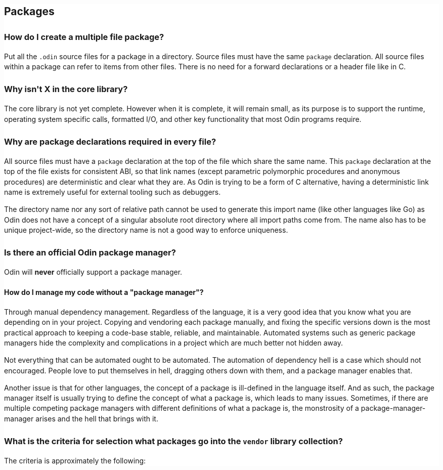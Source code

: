
## Packages
### How do I create a multiple file package?
Put all the `.odin` source files for a package in a directory. Source files must have the same `package` declaration. All source files within a package can refer to items from other files. There is no need for a forward declarations or a header file like in C.


### Why isn't X in the core library?
The core library is not yet complete. However when it is complete, it will remain small, as its purpose is to support the runtime, operating system specific calls, formatted I/O, and other key functionality that most Odin programs require.

### Why are package declarations required in every file?
All source files must have a `package` declaration at the top of the file which share the same name. This `package` declaration at the top of the file exists for consistent ABI, so that link names (except parametric polymorphic procedures and anonymous procedures) are deterministic and clear what they are. As Odin is trying to be a form of C alternative, having a deterministic link name is extremely useful for external tooling such as debuggers.

The directory name nor any sort of relative path cannot be used to generate this import name (like other languages like Go) as Odin does not have a concept of a singular absolute root directory where all import paths come from. The name also has to be unique project-wide, so the directory name is not a good way to enforce uniqueness.

### Is there an official Odin package manager?

Odin will __never__ officially support a package manager.

#### How do I manage my code without a "package manager"?

Through manual dependency management. Regardless of the language, it is a very good idea that you know what you are depending on in your project. Copying and vendoring each package manually, and fixing the specific versions down is the most practical approach to keeping a code-base stable, reliable, and maintainable. Automated systems such as generic package managers hide the complexity and complications in a project which are much better not hidden away.

Not everything that can be automated ought to be automated. The automation of dependency hell is a case which should not encouraged. People love to put themselves in hell, dragging others down with them, and a package manager enables that.

Another issue is that for other languages, the concept of a package is ill-defined in the language itself. And as such, the package manager itself is usually trying to define the concept of what a package is, which leads to many issues. Sometimes, if there are multiple competing package managers with different definitions of what a package is, the monstrosity of a package-manager-manager arises and the hell that brings with it.


### What is the criteria for selection what packages go into the `vendor` library collection?

The criteria is approximately the following:
